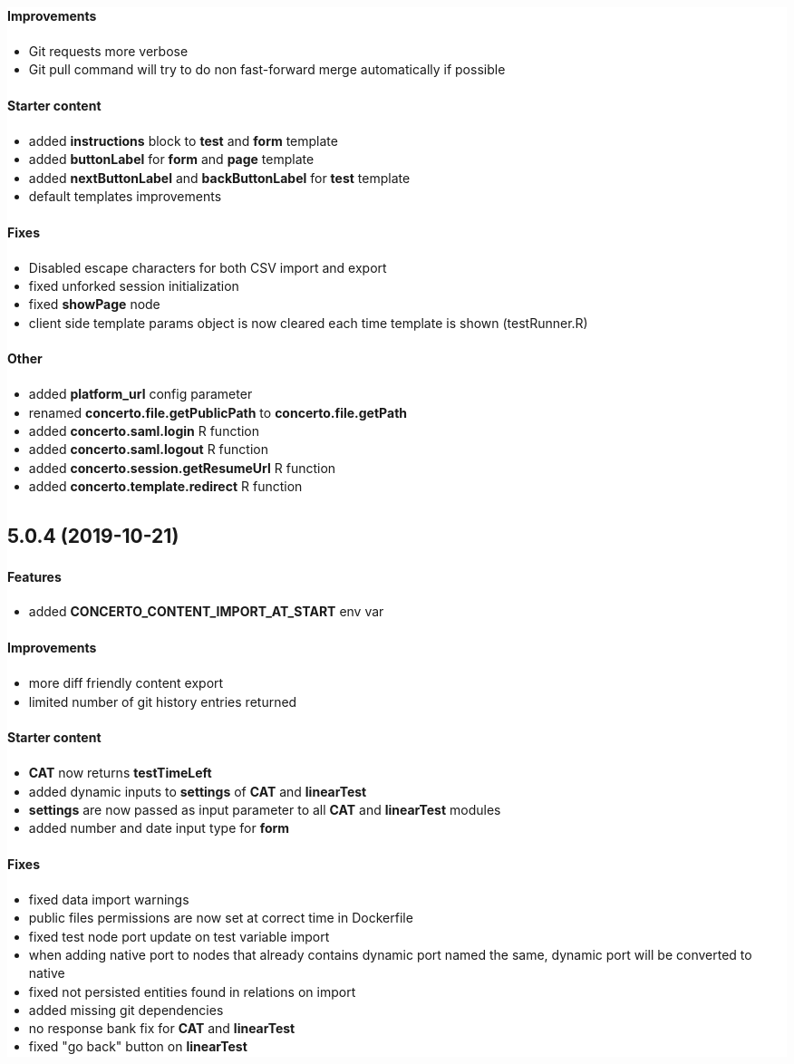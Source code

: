 #### Improvements

* Git requests more verbose
* Git pull command will try to do non fast-forward merge automatically if possible 

#### Starter content

* added **instructions** block to **test** and **form** template
* added **buttonLabel** for **form** and **page** template
* added **nextButtonLabel** and **backButtonLabel** for **test** template
* default templates improvements

#### Fixes

* Disabled escape characters for both CSV import and export
* fixed unforked session initialization
* fixed **showPage** node
* client side template params object is now cleared each time template is shown (testRunner.R)

#### Other

* added **platform_url** config parameter
* renamed **concerto.file.getPublicPath** to **concerto.file.getPath**
* added **concerto.saml.login** R function
* added **concerto.saml.logout** R function
* added **concerto.session.getResumeUrl** R function
* added **concerto.template.redirect** R function

## 5.0.4 (2019-10-21)

#### Features

* added **CONCERTO_CONTENT_IMPORT_AT_START** env var

#### Improvements

* more diff friendly content export
* limited number of git history entries returned

#### Starter content

* **CAT** now returns **testTimeLeft**
* added dynamic inputs to **settings** of **CAT** and **linearTest**
* **settings** are now passed as input parameter to all **CAT** and **linearTest** modules
* added number and date input type for **form**

#### Fixes

* fixed data import warnings
* public files permissions are now set at correct time in Dockerfile
* fixed test node port update on test variable import
* when adding native port to nodes that already contains dynamic port named the same, dynamic port will be converted to native
* fixed not persisted entities found in relations on import
* added missing git dependencies
* no response bank fix for **CAT** and **linearTest**
* fixed "go back" button on **linearTest** 
